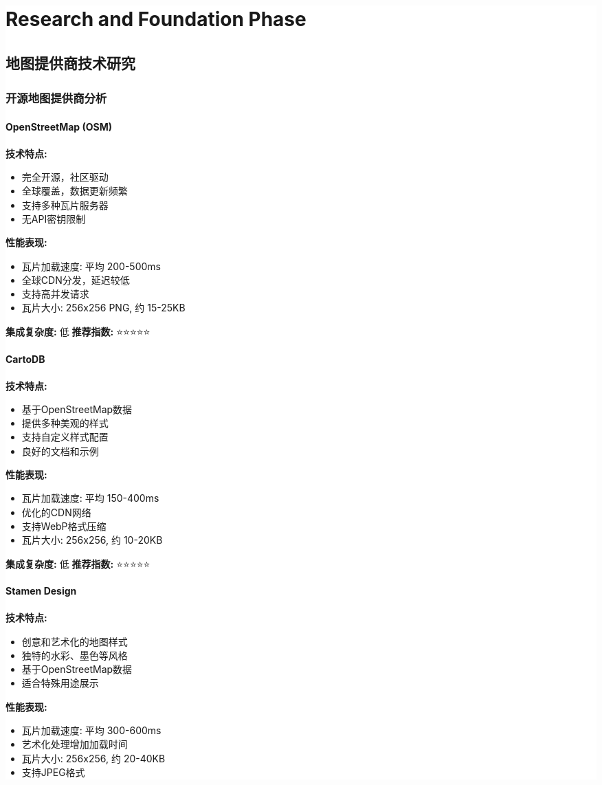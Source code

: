 # Research and Foundation Phase

## 地图提供商技术研究

### 开源地图提供商分析

#### OpenStreetMap (OSM)
**技术特点:**
- 完全开源，社区驱动
- 全球覆盖，数据更新频繁
- 支持多种瓦片服务器
- 无API密钥限制

**性能表现:**
- 瓦片加载速度: 平均 200-500ms
- 全球CDN分发，延迟较低
- 支持高并发请求
- 瓦片大小: 256x256 PNG, 约 15-25KB

**集成复杂度:** 低
**推荐指数:** ⭐⭐⭐⭐⭐

#### CartoDB
**技术特点:**
- 基于OpenStreetMap数据
- 提供多种美观的样式
- 支持自定义样式配置
- 良好的文档和示例

**性能表现:**
- 瓦片加载速度: 平均 150-400ms
- 优化的CDN网络
- 支持WebP格式压缩
- 瓦片大小: 256x256, 约 10-20KB

**集成复杂度:** 低
**推荐指数:** ⭐⭐⭐⭐⭐

#### Stamen Design
**技术特点:**
- 创意和艺术化的地图样式
- 独特的水彩、墨色等风格
- 基于OpenStreetMap数据
- 适合特殊用途展示

**性能表现:**
- 瓦片加载速度: 平均 300-600ms
- 艺术化处理增加加载时间
- 瓦片大小: 256x256, 约 20-40KB
- 支持JPEG格式
